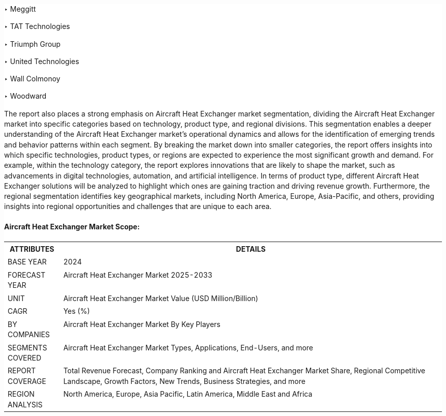 ‣ Meggitt

‣ TAT Technologies

‣ Triumph Group

‣ United Technologies

‣ Wall Colmonoy

‣ Woodward

The report also places a strong emphasis on Aircraft Heat Exchanger market segmentation, dividing the Aircraft Heat Exchanger market into specific categories based on technology, product type, and regional divisions. This segmentation enables a deeper understanding of the Aircraft Heat Exchanger market’s operational dynamics and allows for the identification of emerging trends and behavior patterns within each segment. By breaking the market down into smaller categories, the report offers insights into which specific technologies, product types, or regions are expected to experience the most significant growth and demand. For example, within the technology category, the report explores innovations that are likely to shape the market, such as advancements in digital technologies, automation, and artificial intelligence. In terms of product type, different Aircraft Heat Exchanger solutions will be analyzed to highlight which ones are gaining traction and driving revenue growth. Furthermore, the regional segmentation identifies key geographical markets, including North America, Europe, Asia-Pacific, and others, providing insights into regional opportunities and challenges that are unique to each area.

<h4>Aircraft Heat Exchanger Market Scope:</h4>
<table>
<tr>
<th>ATTRIBUTES</th>
<th>DETAILS</th>
</tr>
<tr>
<td>BASE YEAR</td>
<td>2024</td>
</tr>
<tr>
<td>FORECAST YEAR</td>
<td>Aircraft Heat Exchanger Market 2025-2033</td>
</tr>
<tr>
<td>UNIT</td>
<td>Aircraft Heat Exchanger Market Value (USD Million/Billion)</td>
<tr>
<td>CAGR</td>
<td>Yes (%)</td>
</tr>
</tr>
<tr>
<td>BY COMPANIES</td>
<td>Aircraft Heat Exchanger Market By Key Players</td>
</tr>
<tr>
<td>SEGMENTS COVERED</td>
<td>Aircraft Heat Exchanger Market Types, Applications, End-Users, and more</td>
</tr>
<tr>
<td>REPORT COVERAGE</td>
<td>Total Revenue Forecast, Company Ranking and Aircraft Heat Exchanger Market Share, Regional Competitive Landscape, Growth Factors, New Trends, Business Strategies, and more</td>
</tr>
<tr>
<td>REGION ANALYSIS</td>
<td>North America, Europe, Asia Pacific, Latin America, Middle East and Africa</td>
</tr>
</table>
